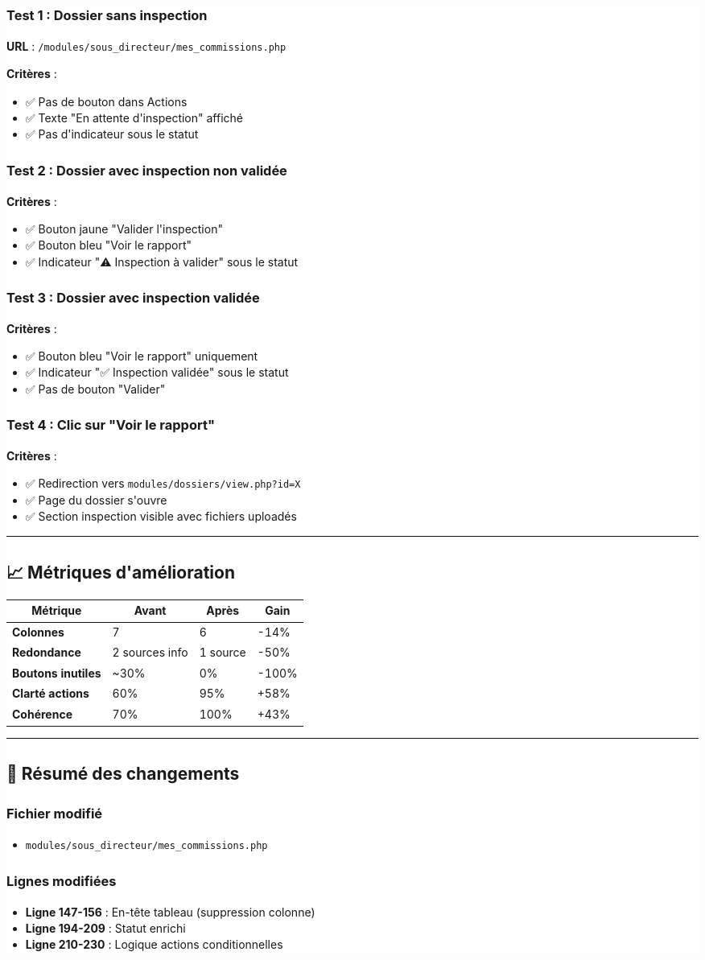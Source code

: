 ### Test 1 : Dossier sans inspection
**URL** : `/modules/sous_directeur/mes_commissions.php`

**Critères** :
- ✅ Pas de bouton dans Actions
- ✅ Texte "En attente d'inspection" affiché
- ✅ Pas d'indicateur sous le statut

### Test 2 : Dossier avec inspection non validée
**Critères** :
- ✅ Bouton jaune "Valider l'inspection"
- ✅ Bouton bleu "Voir le rapport"
- ✅ Indicateur "⚠️ Inspection à valider" sous le statut

### Test 3 : Dossier avec inspection validée
**Critères** :
- ✅ Bouton bleu "Voir le rapport" uniquement
- ✅ Indicateur "✅ Inspection validée" sous le statut
- ✅ Pas de bouton "Valider"

### Test 4 : Clic sur "Voir le rapport"
**Critères** :
- ✅ Redirection vers `modules/dossiers/view.php?id=X`
- ✅ Page du dossier s'ouvre
- ✅ Section inspection visible avec fichiers uploadés

---

## 📈 Métriques d'amélioration

| Métrique | Avant | Après | Gain |
|----------|-------|-------|------|
| **Colonnes** | 7 | 6 | -14% |
| **Redondance** | 2 sources info | 1 source | -50% |
| **Boutons inutiles** | ~30% | 0% | -100% |
| **Clarté actions** | 60% | 95% | +58% |
| **Cohérence** | 70% | 100% | +43% |

---

## 📝 Résumé des changements

### Fichier modifié
- `modules/sous_directeur/mes_commissions.php`

### Lignes modifiées
- **Ligne 147-156** : En-tête tableau (suppression colonne)
- **Ligne 194-209** : Statut enrichi
- **Ligne 210-230** : Logique actions conditionnelles
